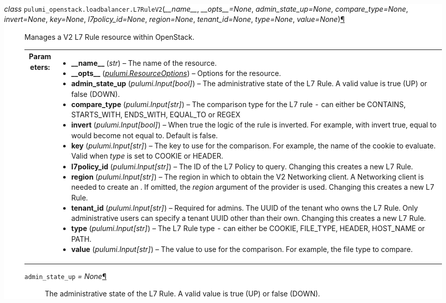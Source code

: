 
</dd></dl>

<dl class="class">
<dt id="pulumi_openstack.loadbalancer.L7RuleV2">
<em class="property">class </em><code class="descclassname">pulumi_openstack.loadbalancer.</code><code class="descname">L7RuleV2</code><span class="sig-paren">(</span><em>__name__</em>, <em>__opts__=None</em>, <em>admin_state_up=None</em>, <em>compare_type=None</em>, <em>invert=None</em>, <em>key=None</em>, <em>l7policy_id=None</em>, <em>region=None</em>, <em>tenant_id=None</em>, <em>type=None</em>, <em>value=None</em><span class="sig-paren">)</span><a class="headerlink" href="#pulumi_openstack.loadbalancer.L7RuleV2" title="Permalink to this definition">¶</a></dt>
<dd><p>Manages a V2 L7 Rule resource within OpenStack.</p>
<table class="docutils field-list" frame="void" rules="none">
<col class="field-name" />
<col class="field-body" />
<tbody valign="top">
<tr class="field-odd field"><th class="field-name">Parameters:</th><td class="field-body"><ul class="first last simple">
<li><strong>__name__</strong> (<em>str</em>) – The name of the resource.</li>
<li><strong>__opts__</strong> (<a class="reference internal" href="../../pulumi/#pulumi.ResourceOptions" title="pulumi.ResourceOptions"><em>pulumi.ResourceOptions</em></a>) – Options for the resource.</li>
<li><strong>admin_state_up</strong> (<em>pulumi.Input</em><em>[</em><em>bool</em><em>]</em>) – The administrative state of the L7 Rule.
A valid value is true (UP) or false (DOWN).</li>
<li><strong>compare_type</strong> (<em>pulumi.Input</em><em>[</em><em>str</em><em>]</em>) – The comparison type for the L7 rule - can either be
CONTAINS, STARTS_WITH, ENDS_WITH, EQUAL_TO or REGEX</li>
<li><strong>invert</strong> (<em>pulumi.Input</em><em>[</em><em>bool</em><em>]</em>) – When true the logic of the rule is inverted. For example, with invert
true, equal to would become not equal to. Default is false.</li>
<li><strong>key</strong> (<em>pulumi.Input</em><em>[</em><em>str</em><em>]</em>) – The key to use for the comparison. For example, the name of the cookie to
evaluate. Valid when <cite>type</cite> is set to COOKIE or HEADER.</li>
<li><strong>l7policy_id</strong> (<em>pulumi.Input</em><em>[</em><em>str</em><em>]</em>) – The ID of the L7 Policy to query. Changing this creates a new
L7 Rule.</li>
<li><strong>region</strong> (<em>pulumi.Input</em><em>[</em><em>str</em><em>]</em>) – The region in which to obtain the V2 Networking client.
A Networking client is needed to create an . If omitted, the
<cite>region</cite> argument of the provider is used. Changing this creates a new
L7 Rule.</li>
<li><strong>tenant_id</strong> (<em>pulumi.Input</em><em>[</em><em>str</em><em>]</em>) – Required for admins. The UUID of the tenant who owns
the L7 Rule.  Only administrative users can specify a tenant UUID
other than their own. Changing this creates a new L7 Rule.</li>
<li><strong>type</strong> (<em>pulumi.Input</em><em>[</em><em>str</em><em>]</em>) – The L7 Rule type - can either be COOKIE, FILE_TYPE, HEADER,
HOST_NAME or PATH.</li>
<li><strong>value</strong> (<em>pulumi.Input</em><em>[</em><em>str</em><em>]</em>) – The value to use for the comparison. For example, the file type to
compare.</li>
</ul>
</td>
</tr>
</tbody>
</table>
<dl class="attribute">
<dt id="pulumi_openstack.loadbalancer.L7RuleV2.admin_state_up">
<code class="descname">admin_state_up</code><em class="property"> = None</em><a class="headerlink" href="#pulumi_openstack.loadbalancer.L7RuleV2.admin_state_up" title="Permalink to this definition">¶</a></dt>
<dd><p>The administrative state of the L7 Rule.
A valid value is true (UP) or false (DOWN).</p>